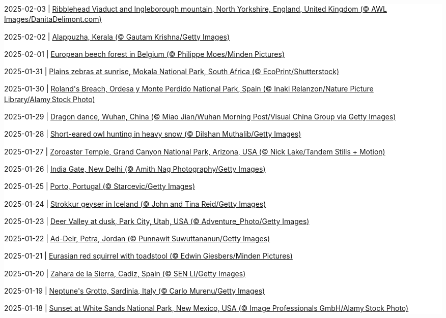 2025-02-03 | [Ribblehead Viaduct and Ingleborough mountain, North Yorkshire, England, United Kingdom (© AWL Images/DanitaDelimont.com)](https://cn.bing.com/th?id=OHR.RibbleheadViaduct_EN-IN3282548733_UHD.jpg&rf=LaDigue_UHD.jpg&pid=hp&w=3840&h=2160&rs=1&c=4) 

2025-02-02 | [Alappuzha, Kerala (© Gautam Krishna/Getty Images)](https://cn.bing.com/th?id=OHR.AlappuzhaWaters_EN-IN6155439001_UHD.jpg&rf=LaDigue_UHD.jpg&pid=hp&w=3840&h=2160&rs=1&c=4) 

2025-02-01 | [European beech forest in Belgium (© Philippe Moes/Minden Pictures)](https://cn.bing.com/th?id=OHR.FrostedBeech_EN-IN2659852695_UHD.jpg&rf=LaDigue_UHD.jpg&pid=hp&w=3840&h=2160&rs=1&c=4) 

2025-01-31 | [Plains zebras at sunrise, Mokala National Park, South Africa (© EcoPrint/Shutterstock)](https://cn.bing.com/th?id=OHR.PlainsZebra_EN-IN2514350674_UHD.jpg&rf=LaDigue_UHD.jpg&pid=hp&w=3840&h=2160&rs=1&c=4) 

2025-01-30 | [Roland's Breach, Ordesa y Monte Perdido National Park, Spain (© Inaki Relanzon/Nature Picture Library/Alamy Stock Photo)](https://cn.bing.com/th?id=OHR.OrdesaSpain_EN-IN2338334373_UHD.jpg&rf=LaDigue_UHD.jpg&pid=hp&w=3840&h=2160&rs=1&c=4) 

2025-01-29 | [Dragon dance, Wuhan, China (© Miao Jian/Wuhan Morning Post/Visual China Group via Getty Images)](https://cn.bing.com/th?id=OHR.LunarDragon_EN-IN2177152421_UHD.jpg&rf=LaDigue_UHD.jpg&pid=hp&w=3840&h=2160&rs=1&c=4) 

2025-01-28 | [Short-eared owl hunting in heavy snow (© Dilshan Muthalib/Getty Images)](https://cn.bing.com/th?id=OHR.FlyingOwl_EN-IN1693196635_UHD.jpg&rf=LaDigue_UHD.jpg&pid=hp&w=3840&h=2160&rs=1&c=4) 

2025-01-27 | [Zoroaster Temple, Grand Canyon National Park, Arizona, USA (© Nick Lake/Tandem Stills + Motion)](https://cn.bing.com/th?id=OHR.CanyonSnow_EN-IN1568269360_UHD.jpg&rf=LaDigue_UHD.jpg&pid=hp&w=3840&h=2160&rs=1&c=4) 

2025-01-26 | [India Gate, New Delhi (© Amith Nag Photography/Getty Images)](https://cn.bing.com/th?id=OHR.IndiaGateTriColour_EN-IN3150557359_UHD.jpg&rf=LaDigue_UHD.jpg&pid=hp&w=3840&h=2160&rs=1&c=4) 

2025-01-25 | [Porto, Portugal (© Starcevic/Getty Images)](https://cn.bing.com/th?id=OHR.PortoSunset_EN-IN1245971448_UHD.jpg&rf=LaDigue_UHD.jpg&pid=hp&w=3840&h=2160&rs=1&c=4) 

2025-01-24 | [Strokkur geyser in Iceland (© John and Tina Reid/Getty Images)](https://cn.bing.com/th?id=OHR.IcelandGeyser_EN-IN1107479797_UHD.jpg&rf=LaDigue_UHD.jpg&pid=hp&w=3840&h=2160&rs=1&c=4) 

2025-01-23 | [Deer Valley at dusk, Park City, Utah, USA (© Adventure_Photo/Getty Images)](https://cn.bing.com/th?id=OHR.DeerValley_EN-IN5983015603_UHD.jpg&rf=LaDigue_UHD.jpg&pid=hp&w=3840&h=2160&rs=1&c=4) 

2025-01-22 | [Ad-Deir, Petra, Jordan (© Punnawit Suwuttananun/Getty Images)](https://cn.bing.com/th?id=OHR.PetraMonastery_EN-IN5783567233_UHD.jpg&rf=LaDigue_UHD.jpg&pid=hp&w=3840&h=2160&rs=1&c=4) 

2025-01-21 | [Eurasian red squirrel with toadstool (© Edwin Giesbers/Minden Pictures)](https://cn.bing.com/th?id=OHR.DutchSquirrel_EN-IN5567594638_UHD.jpg&rf=LaDigue_UHD.jpg&pid=hp&w=3840&h=2160&rs=1&c=4) 

2025-01-20 | [Zahara de la Sierra, Cadiz, Spain (© SEN LI/Getty Images)](https://cn.bing.com/th?id=OHR.CadizSpain_EN-IN5354642054_UHD.jpg&rf=LaDigue_UHD.jpg&pid=hp&w=3840&h=2160&rs=1&c=4) 

2025-01-19 | [Neptune's Grotto, Sardinia, Italy (© Carlo Murenu/Getty Images)](https://cn.bing.com/th?id=OHR.NeptunesGrotto_EN-IN4839715567_UHD.jpg&rf=LaDigue_UHD.jpg&pid=hp&w=3840&h=2160&rs=1&c=4) 

2025-01-18 | [Sunset at White Sands National Park, New Mexico, USA (© Image Professionals GmbH/Alamy Stock Photo)](https://cn.bing.com/th?id=OHR.WhiteSandsNP_EN-IN4617317381_UHD.jpg&rf=LaDigue_UHD.jpg&pid=hp&w=3840&h=2160&rs=1&c=4) 
